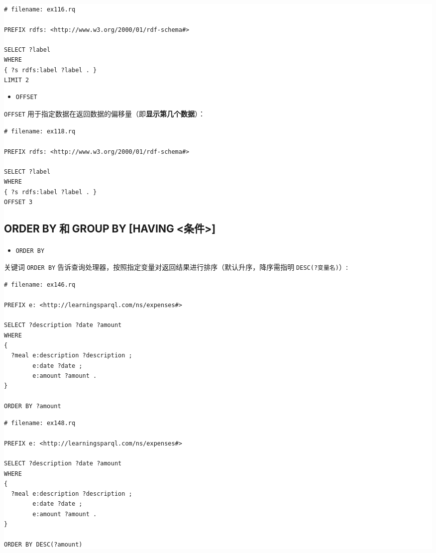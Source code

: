 ```SPARQL
# filename: ex116.rq

PREFIX rdfs: <http://www.w3.org/2000/01/rdf-schema#>

SELECT ?label 
WHERE
{ ?s rdfs:label ?label . }
LIMIT 2
```

* `OFFSET`

`OFFSET` 用于指定数据在返回数据的偏移量（即**显示第几个数据**）：

```SPARQL
# filename: ex118.rq

PREFIX rdfs: <http://www.w3.org/2000/01/rdf-schema#>

SELECT ?label 
WHERE
{ ?s rdfs:label ?label . }
OFFSET 3
```

## ORDER BY 和 GROUP BY [HAVING <条件>]

* `ORDER BY`

关键词 `ORDER BY` 告诉查询处理器，按照指定变量对返回结果进行排序（默认升序，降序需指明 `DESC(?变量名)`）:

```SPARQL
# filename: ex146.rq

PREFIX e: <http://learningsparql.com/ns/expenses#>

SELECT ?description ?date ?amount
WHERE
{
  ?meal e:description ?description ;
        e:date ?date ;
        e:amount ?amount . 
}

ORDER BY ?amount
```

```SPARQL
# filename: ex148.rq

PREFIX e: <http://learningsparql.com/ns/expenses#>

SELECT ?description ?date ?amount
WHERE
{
  ?meal e:description ?description ;
        e:date ?date ;
        e:amount ?amount . 
}

ORDER BY DESC(?amount)

```
